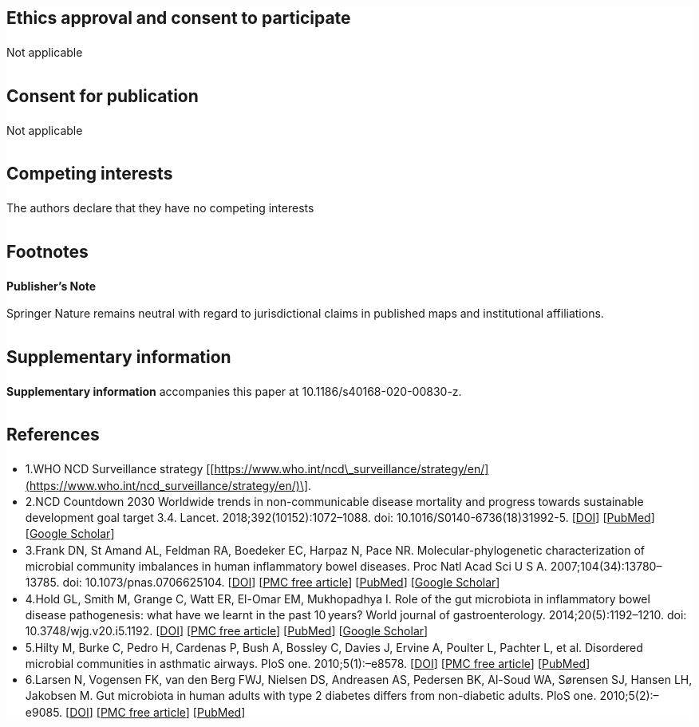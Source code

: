 ## Ethics approval and consent to participate

Not applicable

## Consent for publication

Not applicable

## Competing interests

The authors declare that they have no competing interests

## Footnotes

**Publisher’s Note**

Springer Nature remains neutral with regard to jurisdictional claims in published maps and institutional affiliations.

## Supplementary information

**Supplementary information** accompanies this paper at 10.1186/s40168-020-00830-z.

## References

*   1.WHO NCD Surveillance strategy \[[https://www.who.int/ncd\_surveillance/strategy/en/](https://www.who.int/ncd_surveillance/strategy/en/)\].
*   2.NCD Countdown 2030 Worldwide trends in non-communicable disease mortality and progress towards sustainable development goal target 3.4. Lancet. 2018;392(10152):1072–1088. doi: 10.1016/S0140-6736(18)31992-5. \[[DOI](https://doi.org/10.1016/S0140-6736\(18\)31992-5)\] \[[PubMed](https://pubmed.ncbi.nlm.nih.gov/30264707/)\] \[[Google Scholar](https://scholar.google.com/scholar_lookup?journal=Lancet&title=Worldwide%20trends%20in%20non-communicable%20disease%20mortality%20and%20progress%20towards%20sustainable%20development%20goal%20target%203.4&volume=392&issue=10152&publication_year=2018&pages=1072-1088&pmid=30264707&doi=10.1016/S0140-6736\(18\)31992-5&)\]
*   3.Frank DN, St Amand AL, Feldman RA, Boedeker EC, Harpaz N, Pace NR. Molecular-phylogenetic characterization of microbial community imbalances in human inflammatory bowel diseases. Proc Natl Acad Sci U S A. 2007;104(34):13780–13785. doi: 10.1073/pnas.0706625104. \[[DOI](https://doi.org/10.1073/pnas.0706625104)\] \[[PMC free article](https://www.ncbi.nlm.nih.gov/articles/PMC1959459/)\] \[[PubMed](https://pubmed.ncbi.nlm.nih.gov/17699621/)\] \[[Google Scholar](https://scholar.google.com/scholar_lookup?journal=Proc%20Natl%20Acad%20Sci%20U%20S%20A&title=Molecular-phylogenetic%20characterization%20of%20microbial%20community%20imbalances%20in%20human%20inflammatory%20bowel%20diseases&author=DN%20Frank&author=AL%20St%20Amand&author=RA%20Feldman&author=EC%20Boedeker&author=N%20Harpaz&volume=104&issue=34&publication_year=2007&pages=13780-13785&pmid=17699621&doi=10.1073/pnas.0706625104&)\]
*   4.Hold GL, Smith M, Grange C, Watt ER, El-Omar EM, Mukhopadhya I. Role of the gut microbiota in inflammatory bowel disease pathogenesis: what have we learnt in the past 10 years? World journal of gastroenterology. 2014;20(5):1192–1210. doi: 10.3748/wjg.v20.i5.1192. \[[DOI](https://doi.org/10.3748/wjg.v20.i5.1192)\] \[[PMC free article](https://www.ncbi.nlm.nih.gov/articles/PMC3921503/)\] \[[PubMed](https://pubmed.ncbi.nlm.nih.gov/24574795/)\] \[[Google Scholar](https://scholar.google.com/scholar_lookup?journal=World%20journal%20of%20gastroenterology&title=Role%20of%20the%20gut%20microbiota%20in%20inflammatory%20bowel%20disease%20pathogenesis:%20what%20have%20we%20learnt%20in%20the%20past%2010%E2%80%89years?&author=GL%20Hold&author=M%20Smith&author=C%20Grange&author=ER%20Watt&author=EM%20El-Omar&volume=20&issue=5&publication_year=2014&pages=1192-1210&pmid=24574795&doi=10.3748/wjg.v20.i5.1192&)\]
*   5.Hilty M, Burke C, Pedro H, Cardenas P, Bush A, Bossley C, Davies J, Ervine A, Poulter L, Pachter L, et al. Disordered microbial communities in asthmatic airways. PloS one. 2010;5(1):–e8578. \[[DOI](https://doi.org/10.1371/journal.pone.0008578)\] \[[PMC free article](https://www.ncbi.nlm.nih.gov/articles/PMC2798952/)\] \[[PubMed](https://pubmed.ncbi.nlm.nih.gov/20052417/)\]
*   6.Larsen N, Vogensen FK, van den Berg FWJ, Nielsen DS, Andreasen AS, Pedersen BK, Al-Soud WA, Sørensen SJ, Hansen LH, Jakobsen M. Gut microbiota in human adults with type 2 diabetes differs from non-diabetic adults. PloS one. 2010;5(2):–e9085. \[[DOI](https://doi.org/10.1371/journal.pone.0009085)\] \[[PMC free article](https://www.ncbi.nlm.nih.gov/articles/PMC2816710/)\] \[[PubMed](https://pubmed.ncbi.nlm.nih.gov/20140211/)\]